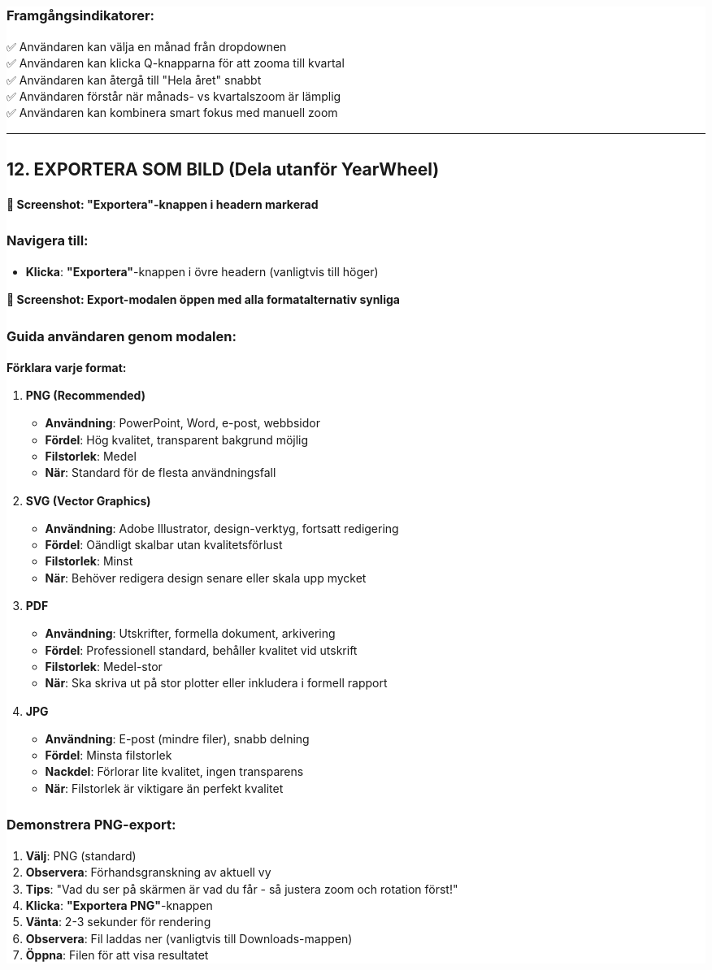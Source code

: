 ### Framgångsindikatorer:
✅ Användaren kan välja en månad från dropdownen  
✅ Användaren kan klicka Q-knapparna för att zooma till kvartal  
✅ Användaren kan återgå till "Hela året" snabbt  
✅ Användaren förstår när månads- vs kvartalszoom är lämplig  
✅ Användaren kan kombinera smart fokus med manuell zoom

---

## 12. EXPORTERA SOM BILD (Dela utanför YearWheel)

**📸 Screenshot: "Exportera"-knappen i headern markerad**

### Navigera till:
- **Klicka**: **"Exportera"**-knappen i övre headern (vanligtvis till höger)

**📸 Screenshot: Export-modalen öppen med alla formatalternativ synliga**

### Guida användaren genom modalen:

**Förklara varje format:**

1. **PNG (Recommended)**
   - **Användning**: PowerPoint, Word, e-post, webbsidor
   - **Fördel**: Hög kvalitet, transparent bakgrund möjlig
   - **Filstorlek**: Medel
   - **När**: Standard för de flesta användningsfall

2. **SVG (Vector Graphics)**
   - **Användning**: Adobe Illustrator, design-verktyg, fortsatt redigering
   - **Fördel**: Oändligt skalbar utan kvalitetsförlust
   - **Filstorlek**: Minst
   - **När**: Behöver redigera design senare eller skala upp mycket

3. **PDF**
   - **Användning**: Utskrifter, formella dokument, arkivering
   - **Fördel**: Professionell standard, behåller kvalitet vid utskrift
   - **Filstorlek**: Medel-stor
   - **När**: Ska skriva ut på stor plotter eller inkludera i formell rapport

4. **JPG**
   - **Användning**: E-post (mindre filer), snabb delning
   - **Fördel**: Minsta filstorlek
   - **Nackdel**: Förlorar lite kvalitet, ingen transparens
   - **När**: Filstorlek är viktigare än perfekt kvalitet

### Demonstrera PNG-export:

1. **Välj**: PNG (standard)
2. **Observera**: Förhandsgranskning av aktuell vy
3. **Tips**: "Vad du ser på skärmen är vad du får - så justera zoom och rotation först!"
4. **Klicka**: **"Exportera PNG"**-knappen
5. **Vänta**: 2-3 sekunder för rendering
6. **Observera**: Fil laddas ner (vanligtvis till Downloads-mappen)
7. **Öppna**: Filen för att visa resultatet
